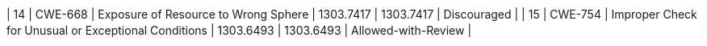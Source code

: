 | 14 | CWE-668 | Exposure of Resource to Wrong Sphere | 1303.7417 | 1303.7417 | Discouraged |
| 15 | CWE-754 | Improper Check for Unusual or Exceptional Conditions | 1303.6493 | 1303.6493 | Allowed-with-Review |

